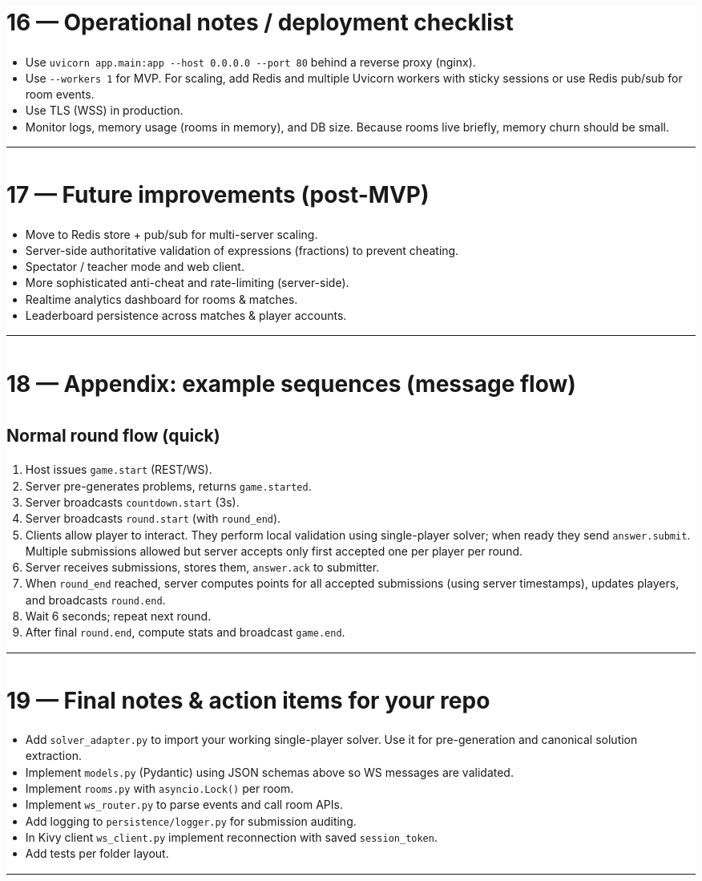 
# 16 — Operational notes / deployment checklist

* Use `uvicorn app.main:app --host 0.0.0.0 --port 80` behind a reverse proxy (nginx).
* Use `--workers 1` for MVP. For scaling, add Redis and multiple Uvicorn workers with sticky sessions or use Redis pub/sub for room events.
* Use TLS (WSS) in production.
* Monitor logs, memory usage (rooms in memory), and DB size. Because rooms live briefly, memory churn should be small.

---

# 17 — Future improvements (post-MVP)

* Move to Redis store + pub/sub for multi-server scaling.
* Server-side authoritative validation of expressions (fractions) to prevent cheating.
* Spectator / teacher mode and web client.
* More sophisticated anti-cheat and rate-limiting (server-side).
* Realtime analytics dashboard for rooms & matches.
* Leaderboard persistence across matches & player accounts.

---

# 18 — Appendix: example sequences (message flow)

## Normal round flow (quick)

1. Host issues `game.start` (REST/WS).
2. Server pre-generates problems, returns `game.started`.
3. Server broadcasts `countdown.start` (3s).
4. Server broadcasts `round.start` (with `round_end`).
5. Clients allow player to interact. They perform local validation using single-player solver; when ready they send `answer.submit`. Multiple submissions allowed but server accepts only first accepted one per player per round.
6. Server receives submissions, stores them, `answer.ack` to submitter.
7. When `round_end` reached, server computes points for all accepted submissions (using server timestamps), updates players, and broadcasts `round.end`.
8. Wait 6 seconds; repeat next round.
9. After final `round.end`, compute stats and broadcast `game.end`.

---

# 19 — Final notes & action items for your repo

* Add `solver_adapter.py` to import your working single-player solver. Use it for pre-generation and canonical solution extraction.
* Implement `models.py` (Pydantic) using JSON schemas above so WS messages are validated.
* Implement `rooms.py` with `asyncio.Lock()` per room.
* Implement `ws_router.py` to parse events and call room APIs.
* Add logging to `persistence/logger.py` for submission auditing.
* In Kivy client `ws_client.py` implement reconnection with saved `session_token`.
* Add tests per folder layout.

---